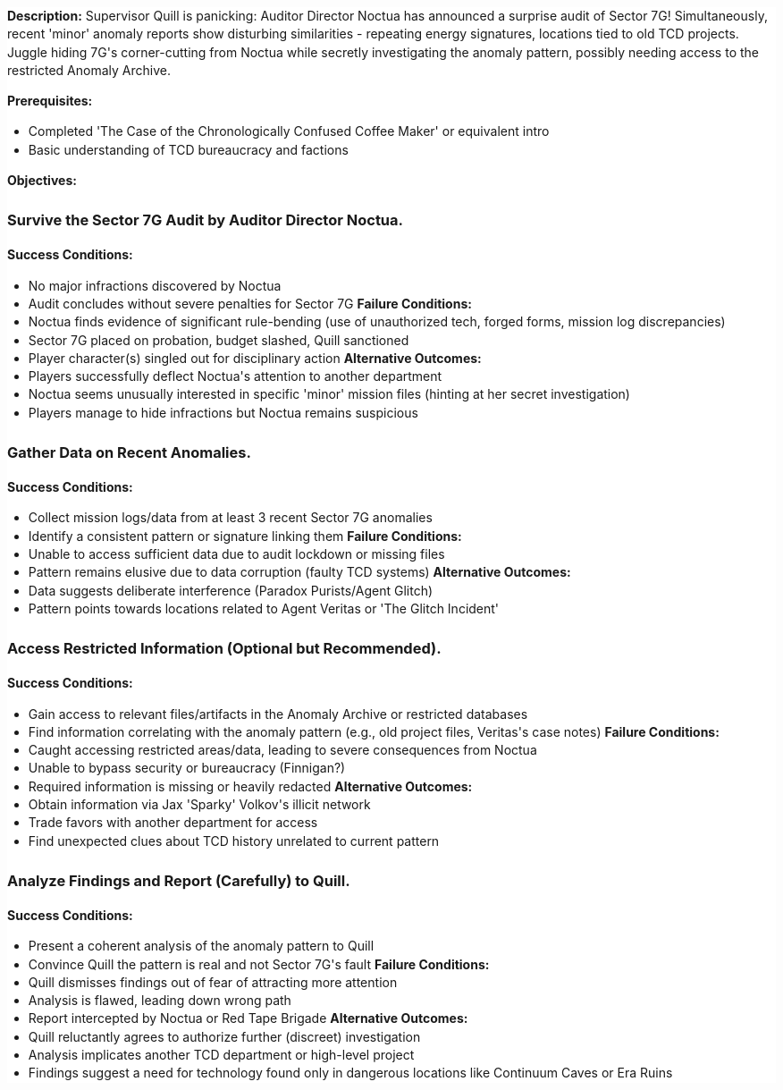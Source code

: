 **Description:** Supervisor Quill is panicking: Auditor Director Noctua has announced a surprise audit of Sector 7G! Simultaneously, recent 'minor' anomaly reports show disturbing similarities - repeating energy signatures, locations tied to old TCD projects. Juggle hiding 7G's corner-cutting from Noctua while secretly investigating the anomaly pattern, possibly needing access to the restricted Anomaly Archive.

**Prerequisites:**
- Completed 'The Case of the Chronologically Confused Coffee Maker' or equivalent intro
- Basic understanding of TCD bureaucracy and factions

**Objectives:**
### Survive the Sector 7G Audit by Auditor Director Noctua.
**Success Conditions:**
- No major infractions discovered by Noctua
- Audit concludes without severe penalties for Sector 7G
**Failure Conditions:**
- Noctua finds evidence of significant rule-bending (use of unauthorized tech, forged forms, mission log discrepancies)
- Sector 7G placed on probation, budget slashed, Quill sanctioned
- Player character(s) singled out for disciplinary action
**Alternative Outcomes:**
- Players successfully deflect Noctua's attention to another department
- Noctua seems unusually interested in specific 'minor' mission files (hinting at her secret investigation)
- Players manage to hide infractions but Noctua remains suspicious
### Gather Data on Recent Anomalies.
**Success Conditions:**
- Collect mission logs/data from at least 3 recent Sector 7G anomalies
- Identify a consistent pattern or signature linking them
**Failure Conditions:**
- Unable to access sufficient data due to audit lockdown or missing files
- Pattern remains elusive due to data corruption (faulty TCD systems)
**Alternative Outcomes:**
- Data suggests deliberate interference (Paradox Purists/Agent Glitch)
- Pattern points towards locations related to Agent Veritas or 'The Glitch Incident'
### Access Restricted Information (Optional but Recommended).
**Success Conditions:**
- Gain access to relevant files/artifacts in the Anomaly Archive or restricted databases
- Find information correlating with the anomaly pattern (e.g., old project files, Veritas's case notes)
**Failure Conditions:**
- Caught accessing restricted areas/data, leading to severe consequences from Noctua
- Unable to bypass security or bureaucracy (Finnigan?)
- Required information is missing or heavily redacted
**Alternative Outcomes:**
- Obtain information via Jax 'Sparky' Volkov's illicit network
- Trade favors with another department for access
- Find unexpected clues about TCD history unrelated to current pattern
### Analyze Findings and Report (Carefully) to Quill.
**Success Conditions:**
- Present a coherent analysis of the anomaly pattern to Quill
- Convince Quill the pattern is real and not Sector 7G's fault
**Failure Conditions:**
- Quill dismisses findings out of fear of attracting more attention
- Analysis is flawed, leading down wrong path
- Report intercepted by Noctua or Red Tape Brigade
**Alternative Outcomes:**
- Quill reluctantly agrees to authorize further (discreet) investigation
- Analysis implicates another TCD department or high-level project
- Findings suggest a need for technology found only in dangerous locations like Continuum Caves or Era Ruins